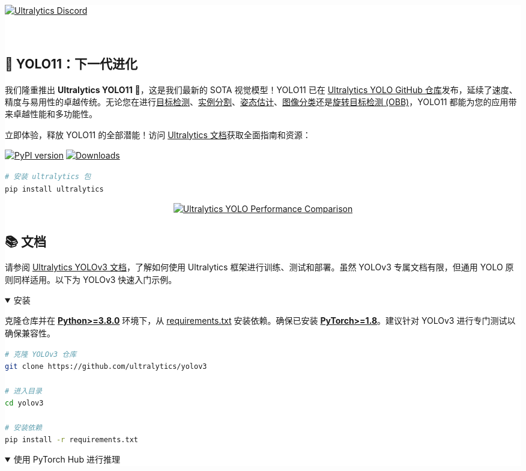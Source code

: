   <a href="https://discord.com/invite/ultralytics"><img src="https://github.com/ultralytics/assets/raw/main/social/logo-social-discord.png" width="2%" alt="Ultralytics Discord"></a>
</div>
</div>
<br>

## 🚀 YOLO11：下一代进化

我们隆重推出 **Ultralytics YOLO11** 🚀，这是我们最新的 SOTA 视觉模型！YOLO11 已在 [Ultralytics YOLO GitHub 仓库](https://github.com/ultralytics/ultralytics)发布，延续了速度、精度与易用性的卓越传统。无论您在进行[目标检测](https://docs.ultralytics.com/tasks/detect/)、[实例分割](https://docs.ultralytics.com/tasks/segment/)、[姿态估计](https://docs.ultralytics.com/tasks/pose/)、[图像分类](https://docs.ultralytics.com/tasks/classify/)还是[旋转目标检测 (OBB)](https://docs.ultralytics.com/tasks/obb/)，YOLO11 都能为您的应用带来卓越性能和多功能性。

立即体验，释放 YOLO11 的全部潜能！访问 [Ultralytics 文档](https://docs.ultralytics.com/)获取全面指南和资源：

[![PyPI version](https://badge.fury.io/py/ultralytics.svg)](https://badge.fury.io/py/ultralytics) [![Downloads](https://static.pepy.tech/badge/ultralytics)](https://pepy.tech/projects/ultralytics)

```bash
# 安装 ultralytics 包
pip install ultralytics
```

<div align="center">
  <a href="https://www.ultralytics.com/yolo" target="_blank">
  <img width="100%" src="https://raw.githubusercontent.com/ultralytics/assets/refs/heads/main/yolo/performance-comparison.png" alt="Ultralytics YOLO Performance Comparison"></a>
</div>

## 📚 文档

请参阅 [Ultralytics YOLOv3 文档](https://docs.ultralytics.com/models/yolov3/)，了解如何使用 Ultralytics 框架进行训练、测试和部署。虽然 YOLOv3 专属文档有限，但通用 YOLO 原则同样适用。以下为 YOLOv3 快速入门示例。

<details open>
<summary>安装</summary>

克隆仓库并在 [**Python>=3.8.0**](https://www.python.org/) 环境下，从 [requirements.txt](https://github.com/ultralytics/yolov5/blob/master/requirements.txt) 安装依赖。确保已安装 [**PyTorch>=1.8**](https://pytorch.org/get-started/locally/)。建议针对 YOLOv3 进行专门测试以确保兼容性。

```bash
# 克隆 YOLOv3 仓库
git clone https://github.com/ultralytics/yolov3

# 进入目录
cd yolov3

# 安装依赖
pip install -r requirements.txt
```

</details>

<details open>
<summary>使用 PyTorch Hub 进行推理</summary>
